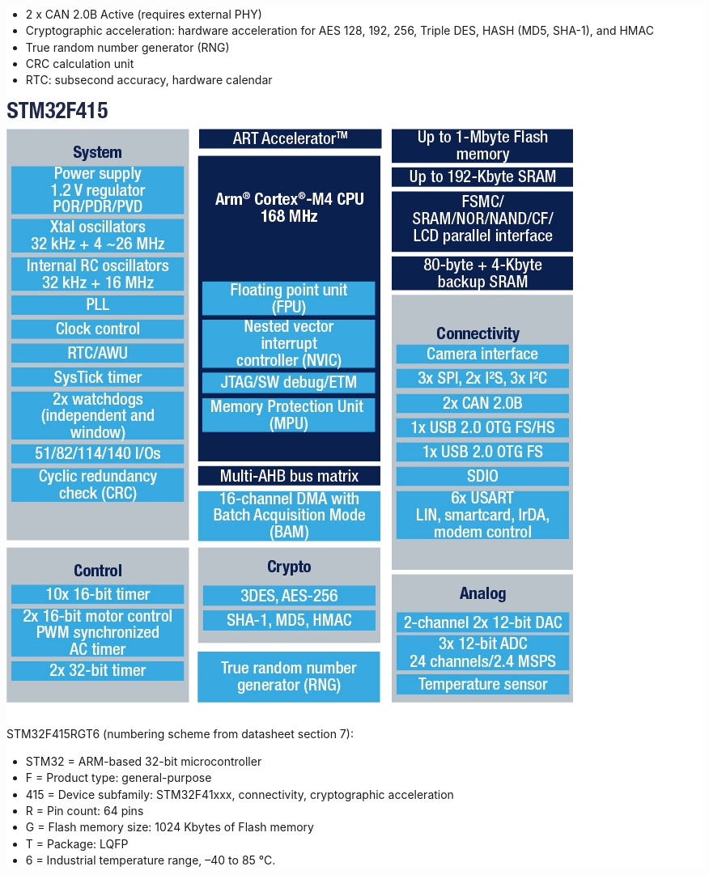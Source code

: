 * 2 x CAN 2.0B Active (requires external PHY)
* Cryptographic acceleration: hardware acceleration for AES 128, 192, 256, Triple DES, HASH (MD5, SHA-1), and HMAC
* True random number generator (RNG)
* CRC calculation unit
* RTC: subsecond accuracy, hardware calendar

[![en.bd_stm32f415_1mb.jpg](./assets/en.bd_stm32f415_1mb.jpg?raw=true)](https://www.st.com/en/microcontrollers-microprocessors/stm32f415rg.html)

STM32F415RGT6 (numbering scheme from datasheet section 7):

* STM32 = ARM-based 32-bit microcontroller
* F = Product type: general-purpose
* 415 = Device subfamily: STM32F41xxx, connectivity, cryptographic acceleration
* R = Pin count: 64 pins
* G = Flash memory size: 1024 Kbytes of Flash memory
* T = Package: LQFP
* 6 = Industrial temperature range, –40 to 85 °C.

